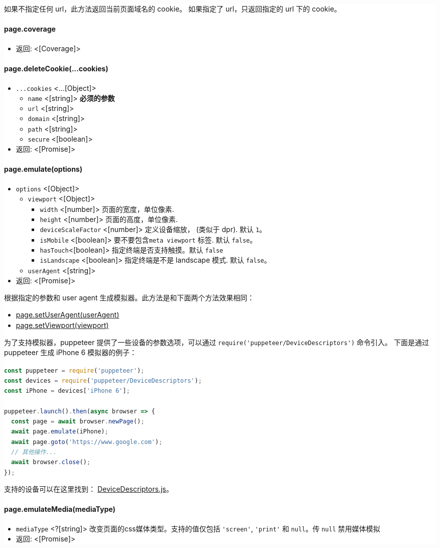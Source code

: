 如果不指定任何 url，此方法返回当前页面域名的 cookie。
如果指定了 url，只返回指定的 url 下的 cookie。

#### page.coverage

- 返回: <[Coverage]>

#### page.deleteCookie(...cookies)
- `...cookies` <...[Object]>
  - `name` <[string]> **必须的参数**
  - `url` <[string]>
  - `domain` <[string]>
  - `path` <[string]>
  - `secure` <[boolean]>
- 返回: <[Promise]>

#### page.emulate(options)
- `options` <[Object]>
  - `viewport` <[Object]>
    - `width` <[number]> 页面的宽度，单位像素.
    - `height` <[number]> 页面的高度，单位像素.
    - `deviceScaleFactor` <[number]> 定义设备缩放， (类似于 dpr). 默认 `1`。
    - `isMobile` <[boolean]> 要不要包含`meta viewport` 标签. 默认 `false`。
    - `hasTouch`<[boolean]> 指定终端是否支持触摸。默认 `false`
    - `isLandscape` <[boolean]> 指定终端是不是 landscape 模式. 默认 `false`。
  - `userAgent` <[string]>
- 返回: <[Promise]>

根据指定的参数和 user agent 生成模拟器。此方法是和下面两个方法效果相同：
- [page.setUserAgent(userAgent)](#pagesetuseragentuseragent)
- [page.setViewport(viewport)](#pagesetviewportviewport)

为了支持模拟器，puppeteer 提供了一些设备的参数选项，可以通过 `require('puppeteer/DeviceDescriptors')` 命令引入。
下面是通过 puppeteer 生成 iPhone 6 模拟器的例子：
```js
const puppeteer = require('puppeteer');
const devices = require('puppeteer/DeviceDescriptors');
const iPhone = devices['iPhone 6'];

puppeteer.launch().then(async browser => {
  const page = await browser.newPage();
  await page.emulate(iPhone);
  await page.goto('https://www.google.com');
  // 其他操作...
  await browser.close();
});
```

支持的设备可以在这里找到： [DeviceDescriptors.js](https://github.com/GoogleChrome/puppeteer/blob/master/DeviceDescriptors.js)。

#### page.emulateMedia(mediaType)
- `mediaType` <?[string]> 改变页面的css媒体类型。支持的值仅包括 `'screen'`, `'print'` 和 `null`。传 `null` 禁用媒体模拟
- 返回: <[Promise]>
